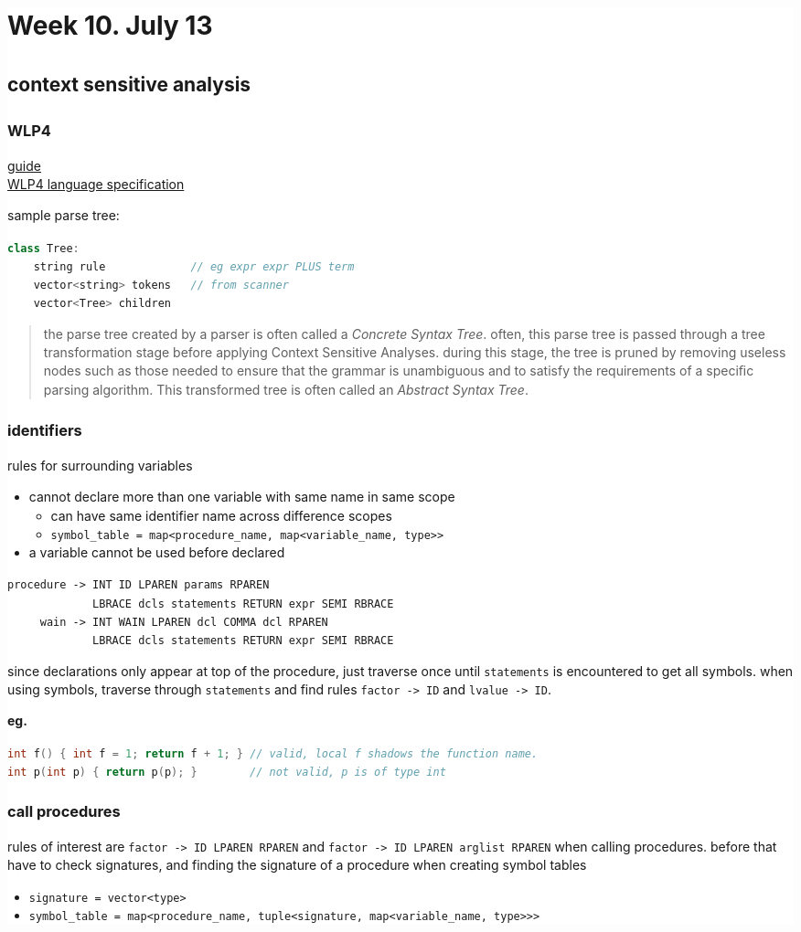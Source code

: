 # Week 10. July 13

## context sensitive analysis

### WLP4
[guide](https://www.student.cs.uwaterloo.ca/~cs241/wlp4/WLP4tutorial.html)  
[WLP4 language specification](https://www.student.cs.uwaterloo.ca/~cs241/wlp4/WLP4.html)

sample parse tree:
```cpp
class Tree:
    string rule             // eg expr expr PLUS term
    vector<string> tokens   // from scanner
    vector<Tree> children
```

> the parse tree created by a parser is often called a _Concrete Syntax Tree_. often, this parse tree is passed through a tree transformation stage before applying Context Sensitive Analyses. during this stage, the tree is pruned by removing useless nodes such as those needed to ensure that the grammar is unambiguous and to satisfy the requirements of a speciﬁc parsing algorithm. This transformed tree is often called an _Abstract Syntax Tree_.

### identifiers
rules for surrounding variables
*   cannot declare more than one variable with same name in same scope
    *   can have same identifier name across difference scopes
    *   `symbol_table = map<procedure_name, map<variable_name, type>>`
*   a variable cannot be used before declared

```
procedure -> INT ID LPAREN params RPAREN
             LBRACE dcls statements RETURN expr SEMI RBRACE
     wain -> INT WAIN LPAREN dcl COMMA dcl RPAREN
             LBRACE dcls statements RETURN expr SEMI RBRACE
```
since declarations only appear at top of the procedure, just traverse once until `statements` is encountered to get all symbols. when using symbols, traverse through `statements` and find rules `factor -> ID` and `lvalue -> ID`.

__eg.__
```c
int f() { int f = 1; return f + 1; } // valid, local f shadows the function name.
int p(int p) { return p(p); }        // not valid, p is of type int
```

### call procedures
rules of interest are `factor -> ID LPAREN RPAREN` and `factor -> ID LPAREN arglist RPAREN` when calling procedures. before that have to check signatures, and finding the signature of a procedure when creating symbol tables
*   `signature = vector<type>`
*   `symbol_table = map<procedure_name, tuple<signature, map<variable_name, type>>>`
